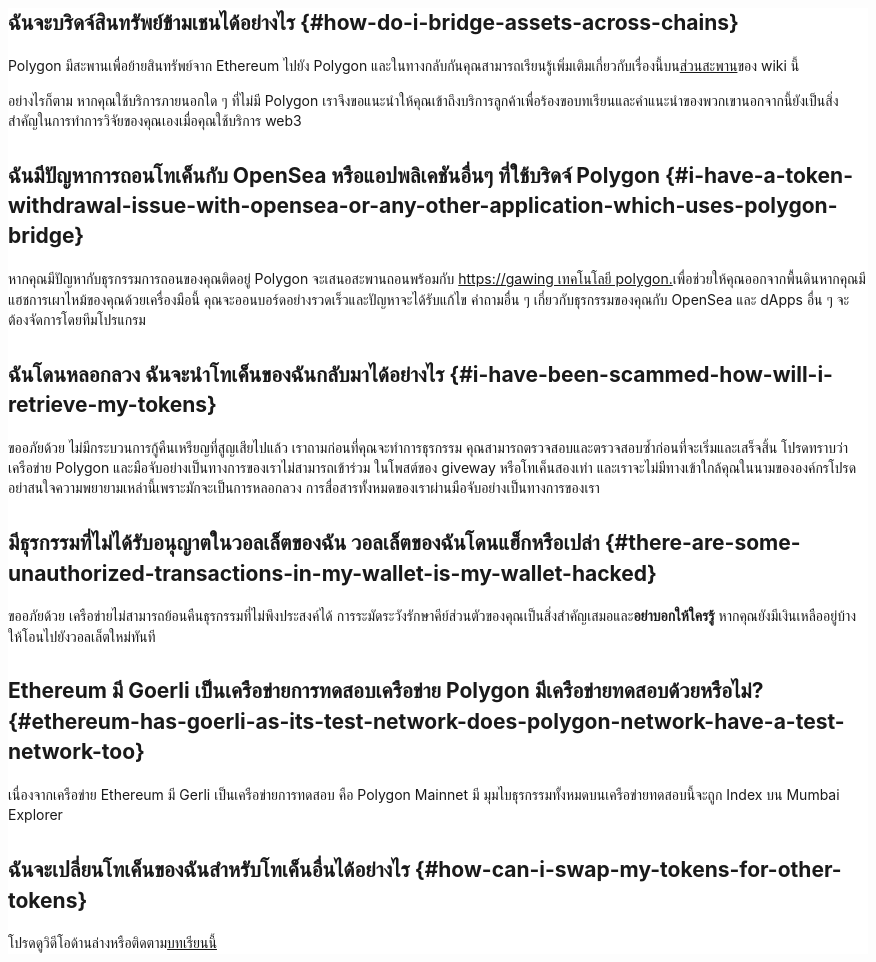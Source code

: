 ## ฉันจะบริดจ์สินทรัพย์ข้ามเชนได้อย่างไร {#how-do-i-bridge-assets-across-chains}

Polygon มีสะพานเพื่อย้ายสินทรัพย์จาก Ethereum ไปยัง Polygon และในทางกลับกันคุณสามารถเรียนรู้เพิ่มเติมเกี่ยวกับเรื่องนี้บน[ส่วนสะพาน]([https://wiki.polygon.technology/docs/develop/ethereum-polygon/getting-started](https://wiki.polygon.technology/docs/develop/ethereum-polygon/getting-started))ของ wiki นี้

อย่างไรก็ตาม หากคุณใช้บริการภายนอกใด ๆ ที่ไม่มี Polygon เราจึงขอแนะนำให้คุณเข้าถึงบริการลูกค้าเพื่อร้องขอบทเรียนและคำแนะนำของพวกเขานอกจากนี้ยังเป็นสิ่งสำคัญในการทำการวิจัยของคุณเองเมื่อคุณใช้บริการ web3

## ฉันมีปัญหาการถอนโทเค็นกับ OpenSea หรือแอปพลิเคชันอื่นๆ ที่ใช้บริดจ์ Polygon {#i-have-a-token-withdrawal-issue-with-opensea-or-any-other-application-which-uses-polygon-bridge}

หากคุณมีปัญหากับธุรกรรมการถอนของคุณติดอยู่ Polygon จะเสนอสะพานถอนพร้อมกับ [https://gawing เทคโนโลยี polygon.](https://withdraw.polygon.technology)เพื่อช่วยให้คุณออกจากพื้นดินหากคุณมีแฮชการเผาไหม้ของคุณด้วยเครื่องมือนี้ คุณจะออนบอร์ดอย่างรวดเร็วและปัญหาจะได้รับแก้ไข คำถามอื่น ๆ เกี่ยวกับธุรกรรมของคุณกับ OpenSea และ dApps อื่น ๆ จะต้องจัดการโดยทีมโปรแกรม

## ฉันโดนหลอกลวง ฉันจะนำโทเค็นของฉันกลับมาได้อย่างไร {#i-have-been-scammed-how-will-i-retrieve-my-tokens}

ขออภัยด้วย ไม่มีกระบวนการกู้คืนเหรียญที่สูญเสียไปแล้ว เราถามก่อนที่คุณจะทำการธุรกรรม คุณสามารถตรวจสอบและตรวจสอบซ้ำก่อนที่จะเริ่มและเสร็จสิ้น โปรดทราบว่าเครือข่าย Polygon และมือจับอย่างเป็นทางการของเราไม่สามารถเข้าร่วม ในโพสต์ของ giveway หรือโทเค็นสองเท่า และเราจะไม่มีทางเข้าใกล้คุณในนามขององค์กรโปรดอย่าสนใจความพยายามเหล่านี้เพราะมักจะเป็นการหลอกลวง การสื่อสารทั้งหมดของเราผ่านมือจับอย่างเป็นทางการของเรา

## มีธุรกรรมที่ไม่ได้รับอนุญาตในวอลเล็ตของฉัน วอลเล็ตของฉันโดนแฮ็กหรือเปล่า {#there-are-some-unauthorized-transactions-in-my-wallet-is-my-wallet-hacked}

ขออภัยด้วย เครือข่ายไม่สามารถย้อนคืนธุรกรรมที่ไม่พึงประสงค์ได้
การระมัดระวังรักษาคีย์ส่วนตัวของคุณเป็นสิ่งสำคัญเสมอและ**อย่าบอกให้ใครรู้**
หากคุณยังมีเงินเหลืออยู่บ้าง ให้โอนไปยังวอลเล็ตใหม่ทันที

## Ethereum มี Goerli เป็นเครือข่ายการทดสอบเครือข่าย Polygon มีเครือข่ายทดสอบด้วยหรือไม่? {#ethereum-has-goerli-as-its-test-network-does-polygon-network-have-a-test-network-too}

เนื่องจากเครือข่าย Ethereum มี Gerli เป็นเครือข่ายการทดสอบ คือ Polygon Mainnet มี มุมไบธุรกรรมทั้งหมดบนเครือข่ายทดสอบนี้จะถูก Index บน Mumbai Explorer

## ฉันจะเปลี่ยนโทเค็นของฉันสำหรับโทเค็นอื่นได้อย่างไร {#how-can-i-swap-my-tokens-for-other-tokens}
โปรดดูวิดีโอด้านล่างหรือติดตาม[บทเรียนนี้](/docs/develop/wallets/polygon-web-wallet/web-wallet-v3-guide.md#token-swap)
